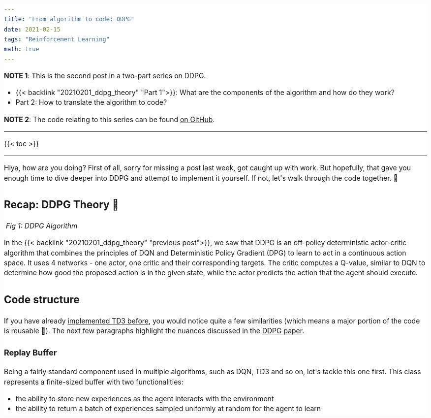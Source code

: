 ```yaml
---
title: "From algorithm to code: DDPG"
date: 2021-02-15
tags: "Reinforcement Learning"
math: true
---
```


**NOTE 1**: This is the second post in a two-part series on DDPG.

- {{< backlink "20210201_ddpg_theory" "Part 1">}}: What are the components of the algorithm and how do they work?
- Part 2: How to translate the algorithm to code?

**NOTE 2**: The code relating to this series can be found [on GitHub](https://github.com/saashanair/rl-series/tree/master/ddpg).

---

{{< toc >}}

---

Hiya, how are you doing? First of all, sorry for missing a post last week, got caught up with work. But hopefully, that gave you enough time to dive deeper into DDPG and attempt to implement it yourself. If not, let's walk through the code together. 🤗

## Recap: DDPG Theory 🔁

<img src="/images/posts/20210215_ddpg_algo_to_code/ddpg-algo.png" class="large" alt="">
<em>Fig 1: DDPG Algorithm</em>

In the {{< backlink "20210201_ddpg_theory" "previous post">}}, we saw that DDPG is an off-policy deterministic actor-critic algorithm that combines the principles of DQN and Deterministic Policy Gradient (DPG) to learn to act in a continuous action space. It uses 4 networks - one actor, one critic and their corresponding targets. The critic computes a Q-value, similar to DQN to determine how good the proposed action is in the given state, while the actor predicts the action that the agent should execute.

## Code structure

If you have already [implemented TD3 before](https://www.saashanair.com/td3-code/), you would notice quite a few similarities (which means a major portion of the code is reusable 🤪). The next few paragraphs highlight the nuances discussed in the [DDPG paper](https://arxiv.org/abs/1509.02971).

### Replay Buffer

Being a fairly standard component used in multiple algorithms, such as DQN, TD3 and so on, let's tackle this one first. This class represents a finite-sized buffer with two functionalities:

- the ability to store new experiences as the agent interacts with the environment
- the ability to return a batch of experiences sampled uniformly at random for the agent to learn
